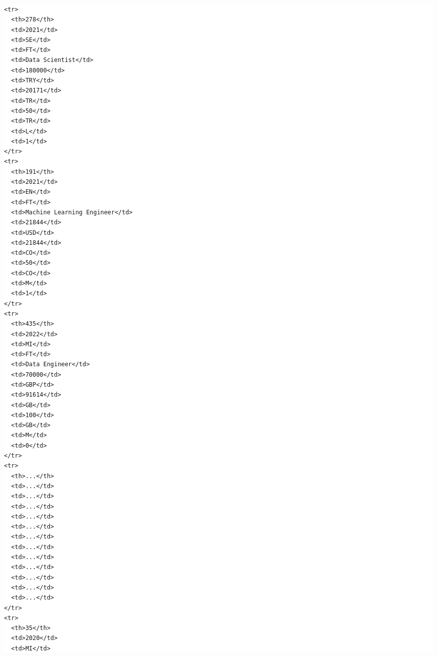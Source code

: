     <tr>
      <th>278</th>
      <td>2021</td>
      <td>SE</td>
      <td>FT</td>
      <td>Data Scientist</td>
      <td>180000</td>
      <td>TRY</td>
      <td>20171</td>
      <td>TR</td>
      <td>50</td>
      <td>TR</td>
      <td>L</td>
      <td>1</td>
    </tr>
    <tr>
      <th>191</th>
      <td>2021</td>
      <td>EN</td>
      <td>FT</td>
      <td>Machine Learning Engineer</td>
      <td>21844</td>
      <td>USD</td>
      <td>21844</td>
      <td>CO</td>
      <td>50</td>
      <td>CO</td>
      <td>M</td>
      <td>1</td>
    </tr>
    <tr>
      <th>435</th>
      <td>2022</td>
      <td>MI</td>
      <td>FT</td>
      <td>Data Engineer</td>
      <td>70000</td>
      <td>GBP</td>
      <td>91614</td>
      <td>GB</td>
      <td>100</td>
      <td>GB</td>
      <td>M</td>
      <td>0</td>
    </tr>
    <tr>
      <th>...</th>
      <td>...</td>
      <td>...</td>
      <td>...</td>
      <td>...</td>
      <td>...</td>
      <td>...</td>
      <td>...</td>
      <td>...</td>
      <td>...</td>
      <td>...</td>
      <td>...</td>
      <td>...</td>
    </tr>
    <tr>
      <th>35</th>
      <td>2020</td>
      <td>MI</td>